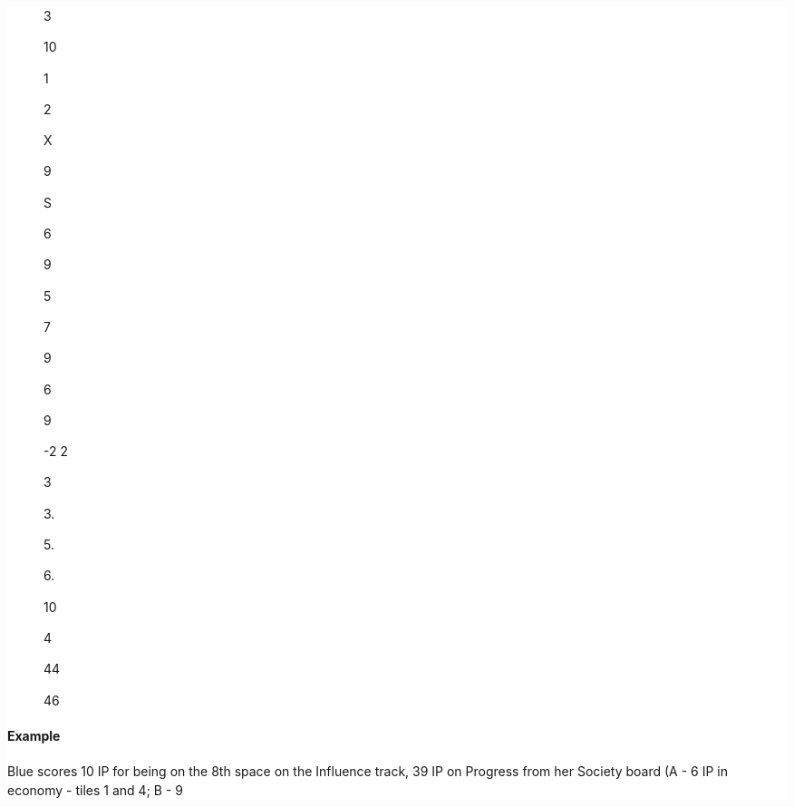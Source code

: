 <figure>

3

10

1

2

X

9

S

6

9

5

7

9

6

9

-2 2

</figure>


<figure>

3

3\.

5\.

6\.

10

</figure>


<figure>

4

44

46

</figure>


#### Example

Blue scores 10 IP for being on the 8th space on the
Influence track, 39 IP on Progress from her Society
board (A - 6 IP in economy - tiles 1 and 4; B - 9
